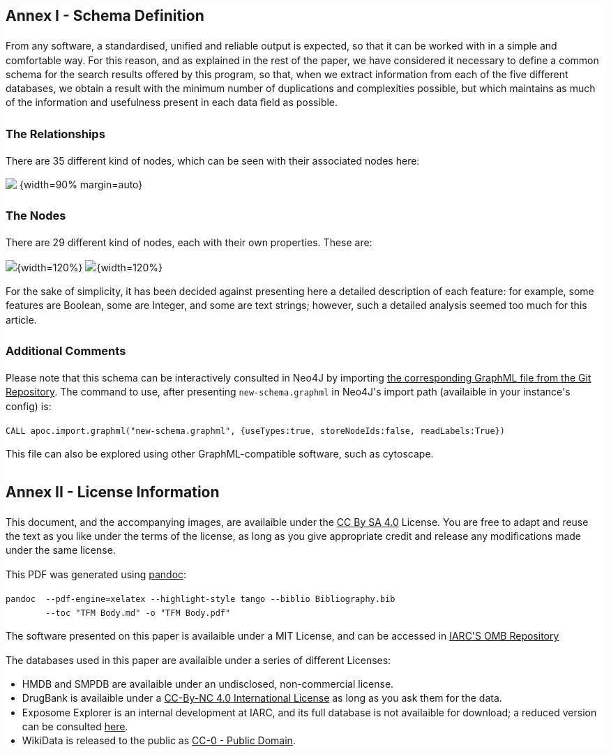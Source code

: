 ## Annex I - Schema Definition

From any software, a standardised, unified and reliable output is expected, so that it can be worked with in a simple and comfortable way. For this reason, and as explained in the rest of the paper, we have considered it necessary to define a common schema for the search results offered by this program, so that, when we extract information from each of the five different databases, we obtain a result with the minimum number of duplications and complexities possible, but which maintains as much of the information and usefulness present in each data field as possible.

### The Relationships

There are 35 different kind of nodes, which can be seen with their associated nodes here:

![&nbsp;](./Images/relations.jpg){width=90% margin=auto}

### The Nodes

There are 29 different kind of nodes, each with their own properties. These are:

![](./Images/nodes_1.jpg){width=120%}
![](./Images/nodes_2.jpg){width=120%}

For the sake of simplicity, it has been decided against presenting here a detailed description of each feature: for example, some features are Boolean, some are Integer, and some are text strings; however, such a detailed analysis seemed too much for this article.

### Additional Comments

Please note that this schema can be interactively consulted in Neo4J by importing [the corresponding GraphML file from the Git Repository](https://codeberg.org/FlyingFlamingo/CanGraph/src/branch/main/new-schema.graphml). The command to use, after presenting ```new-schema.graphml``` in Neo4J's import path (availaible in your instance's config) is:

```CALL apoc.import.graphml("new-schema.graphml", {useTypes:true, storeNodeIds:false, readLabels:True})```

This file can also be explored using other GraphML-compatible software, such as cytoscape.

## Annex II - License Information

This document, and the accompanying images, are availaible under the [CC  By SA 4.0](https://creativecommons.org/licenses/by-sa/4.0/) License. You are free to adapt and reuse the text as you like under the terms of the license, as long as you give appropriate credit and release any modifications made under the same license.

This PDF was generated using [pandoc](https://pandoc.org/):

```
pandoc  --pdf-engine=xelatex --highlight-style tango --biblio Bibliography.bib
        --toc "TFM Body.md" -o "TFM Body.pdf"
```

The software presented on this paper is availaible under a MIT License, and can be accessed in [IARC'S OMB Repository](https://github.com/OMB-IARC/)

The databases used in this paper are availaible under a series of different Licenses:

* HMDB and SMPDB are availaible under an undisclosed, non-commercial license.
* DrugBank is availaible under a [CC-By-NC 4.0 International License](https://creativecommons.org/licenses/by-nc/4.0/legalcode) as long as you ask them for the data.
* Exposome Explorer is an internal development at IARC, and its full database is not availaible for download; a reduced version can be consulted [here](http://exposome-explorer.iarc.fr/).
* WikiData is released to the public as [CC-0 - Public Domain](https://creativecommons.org/publicdomain/zero/1.0/).

```